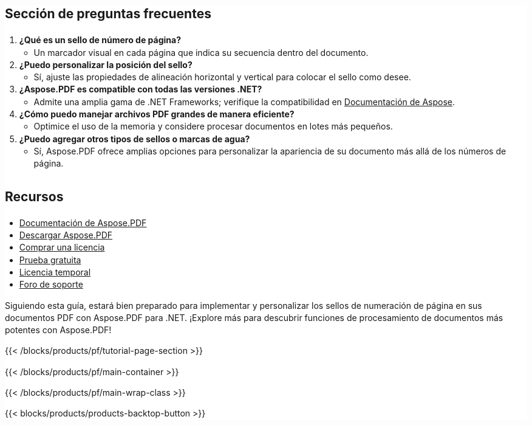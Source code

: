 ## Sección de preguntas frecuentes
1. **¿Qué es un sello de número de página?**
   - Un marcador visual en cada página que indica su secuencia dentro del documento.
2. **¿Puedo personalizar la posición del sello?**
   - Sí, ajuste las propiedades de alineación horizontal y vertical para colocar el sello como desee.
3. **¿Aspose.PDF es compatible con todas las versiones .NET?**
   - Admite una amplia gama de .NET Frameworks; verifique la compatibilidad en [Documentación de Aspose](https://reference.aspose.com/pdf/net/).
4. **¿Cómo puedo manejar archivos PDF grandes de manera eficiente?**
   - Optimice el uso de la memoria y considere procesar documentos en lotes más pequeños.
5. **¿Puedo agregar otros tipos de sellos o marcas de agua?**
   - Sí, Aspose.PDF ofrece amplias opciones para personalizar la apariencia de su documento más allá de los números de página.

## Recursos
- [Documentación de Aspose.PDF](https://reference.aspose.com/pdf/net/)
- [Descargar Aspose.PDF](https://releases.aspose.com/pdf/net/)
- [Comprar una licencia](https://purchase.aspose.com/buy)
- [Prueba gratuita](https://releases.aspose.com/pdf/net/)
- [Licencia temporal](https://purchase.aspose.com/temporary-license/)
- [Foro de soporte](https://forum.aspose.com/c/pdf/10)

Siguiendo esta guía, estará bien preparado para implementar y personalizar los sellos de numeración de página en sus documentos PDF con Aspose.PDF para .NET. ¡Explore más para descubrir funciones de procesamiento de documentos más potentes con Aspose.PDF!

{{< /blocks/products/pf/tutorial-page-section >}}

{{< /blocks/products/pf/main-container >}}

{{< /blocks/products/pf/main-wrap-class >}}

{{< blocks/products/products-backtop-button >}}